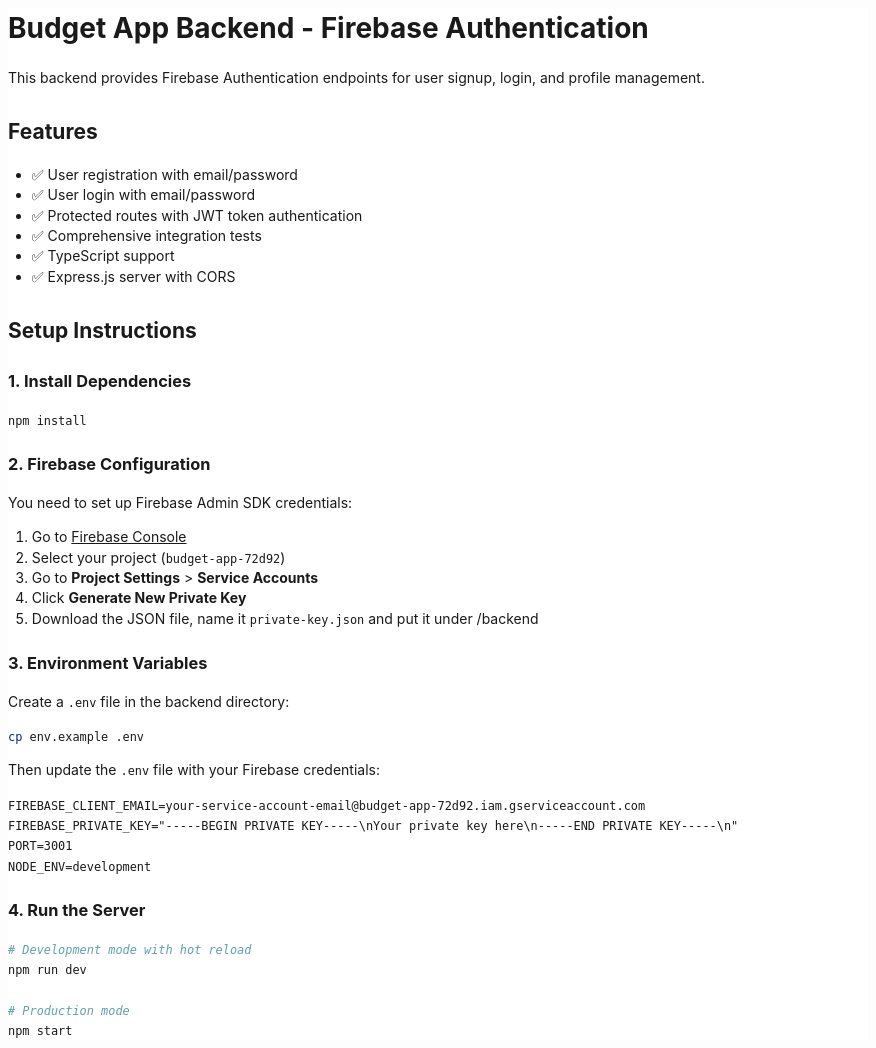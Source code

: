 # Budget App Backend - Firebase Authentication

This backend provides Firebase Authentication endpoints for user signup, login, and profile management.

## Features

- ✅ User registration with email/password
- ✅ User login with email/password  
- ✅ Protected routes with JWT token authentication
- ✅ Comprehensive integration tests
- ✅ TypeScript support
- ✅ Express.js server with CORS

## Setup Instructions

### 1. Install Dependencies

```bash
npm install
```

### 2. Firebase Configuration

You need to set up Firebase Admin SDK credentials:

1. Go to [Firebase Console](https://console.firebase.google.com/)
2. Select your project (`budget-app-72d92`)
3. Go to **Project Settings** > **Service Accounts**
4. Click **Generate New Private Key**
5. Download the JSON file, name it `private-key.json` and put it under /backend

### 3. Environment Variables

Create a `.env` file in the backend directory:

```bash
cp env.example .env
```

Then update the `.env` file with your Firebase credentials:

```env
FIREBASE_CLIENT_EMAIL=your-service-account-email@budget-app-72d92.iam.gserviceaccount.com
FIREBASE_PRIVATE_KEY="-----BEGIN PRIVATE KEY-----\nYour private key here\n-----END PRIVATE KEY-----\n"
PORT=3001
NODE_ENV=development
```

### 4. Run the Server

```bash
# Development mode with hot reload
npm run dev

# Production mode
npm start
```
